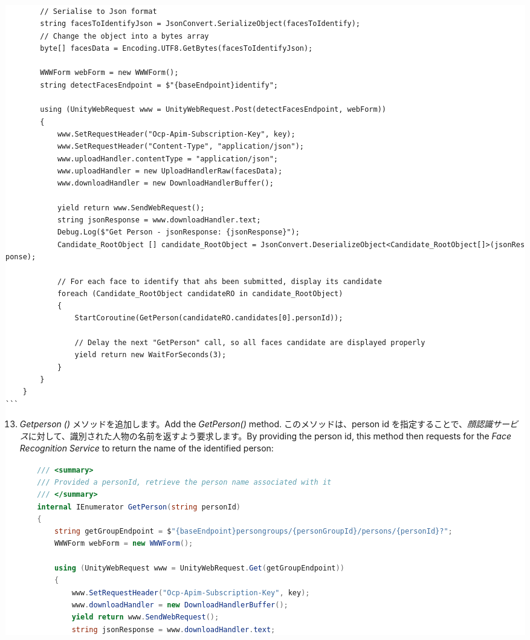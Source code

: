            // Serialise to Json format
            string facesToIdentifyJson = JsonConvert.SerializeObject(facesToIdentify);
            // Change the object into a bytes array
            byte[] facesData = Encoding.UTF8.GetBytes(facesToIdentifyJson);

            WWWForm webForm = new WWWForm();
            string detectFacesEndpoint = $"{baseEndpoint}identify";

            using (UnityWebRequest www = UnityWebRequest.Post(detectFacesEndpoint, webForm))
            {
                www.SetRequestHeader("Ocp-Apim-Subscription-Key", key);
                www.SetRequestHeader("Content-Type", "application/json");
                www.uploadHandler.contentType = "application/json";
                www.uploadHandler = new UploadHandlerRaw(facesData);
                www.downloadHandler = new DownloadHandlerBuffer();

                yield return www.SendWebRequest();
                string jsonResponse = www.downloadHandler.text;
                Debug.Log($"Get Person - jsonResponse: {jsonResponse}");
                Candidate_RootObject [] candidate_RootObject = JsonConvert.DeserializeObject<Candidate_RootObject[]>(jsonResponse);

                // For each face to identify that ahs been submitted, display its candidate
                foreach (Candidate_RootObject candidateRO in candidate_RootObject)
                {
                    StartCoroutine(GetPerson(candidateRO.candidates[0].personId));
                    
                    // Delay the next "GetPerson" call, so all faces candidate are displayed properly
                    yield return new WaitForSeconds(3);
                }           
            }
        }
    ```

13. <span data-ttu-id="4cef5-345">*Getperson ()* メソッドを追加します。</span><span class="sxs-lookup"><span data-stu-id="4cef5-345">Add the *GetPerson()* method.</span></span> <span data-ttu-id="4cef5-346">このメソッドは、person id を指定することで、*顔認識サービス*に対して、識別された人物の名前を返すよう要求します。</span><span class="sxs-lookup"><span data-stu-id="4cef5-346">By providing the person id, this method then requests for the *Face Recognition Service* to return the name of the identified person:</span></span>

    ```csharp
        /// <summary>
        /// Provided a personId, retrieve the person name associated with it
        /// </summary>
        internal IEnumerator GetPerson(string personId)
        {
            string getGroupEndpoint = $"{baseEndpoint}persongroups/{personGroupId}/persons/{personId}?";
            WWWForm webForm = new WWWForm();

            using (UnityWebRequest www = UnityWebRequest.Get(getGroupEndpoint))
            {
                www.SetRequestHeader("Ocp-Apim-Subscription-Key", key);
                www.downloadHandler = new DownloadHandlerBuffer();
                yield return www.SendWebRequest();
                string jsonResponse = www.downloadHandler.text;
